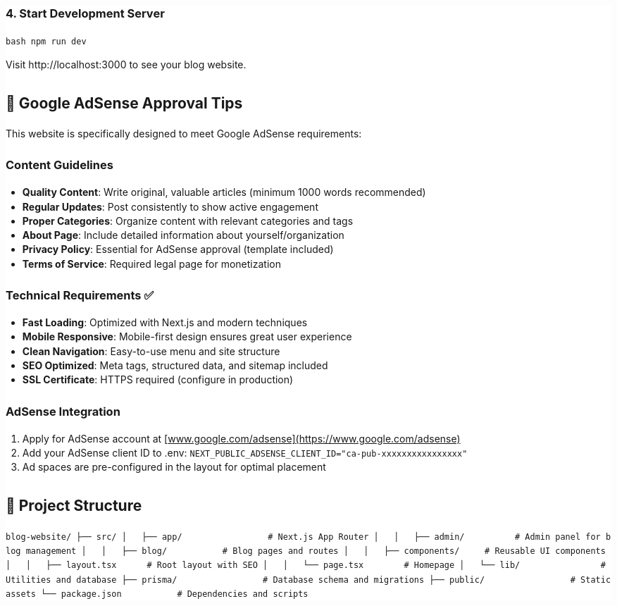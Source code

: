 ### 4. Start Development Server

``bash
npm run dev
``

Visit http://localhost:3000 to see your blog website.

## 🎯 Google AdSense Approval Tips

This website is specifically designed to meet Google AdSense requirements:

### Content Guidelines
- **Quality Content**: Write original, valuable articles (minimum 1000 words recommended)
- **Regular Updates**: Post consistently to show active engagement
- **Proper Categories**: Organize content with relevant categories and tags
- **About Page**: Include detailed information about yourself/organization
- **Privacy Policy**: Essential for AdSense approval (template included)
- **Terms of Service**: Required legal page for monetization

### Technical Requirements ✅
- **Fast Loading**: Optimized with Next.js and modern techniques
- **Mobile Responsive**: Mobile-first design ensures great user experience
- **Clean Navigation**: Easy-to-use menu and site structure
- **SEO Optimized**: Meta tags, structured data, and sitemap included
- **SSL Certificate**: HTTPS required (configure in production)

### AdSense Integration
1. Apply for AdSense account at [www.google.com/adsense](https://www.google.com/adsense)
2. Add your AdSense client ID to .env:
   ``
   NEXT_PUBLIC_ADSENSE_CLIENT_ID="ca-pub-xxxxxxxxxxxxxxxx"
   ``
3. Ad spaces are pre-configured in the layout for optimal placement

## 📁 Project Structure

``
blog-website/
├── src/
│   ├── app/                 # Next.js App Router
│   │   ├── admin/          # Admin panel for blog management
│   │   ├── blog/           # Blog pages and routes
│   │   ├── components/     # Reusable UI components
│   │   ├── layout.tsx      # Root layout with SEO
│   │   └── page.tsx        # Homepage
│   └── lib/                # Utilities and database
├── prisma/                 # Database schema and migrations
├── public/                 # Static assets
└── package.json           # Dependencies and scripts
``
